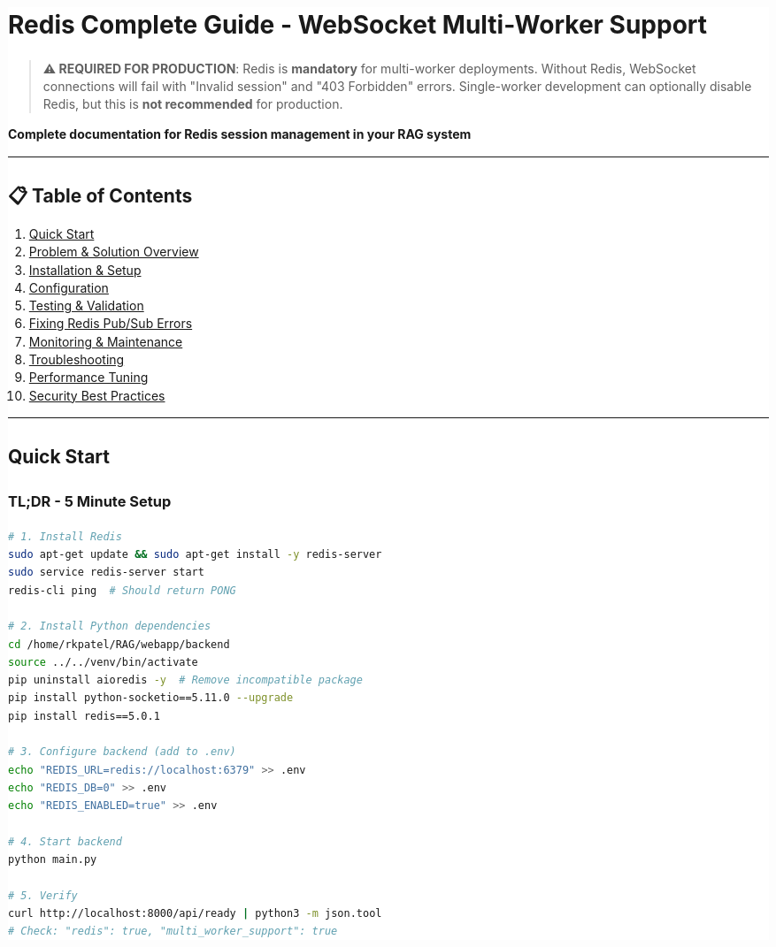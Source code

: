 # Redis Complete Guide - WebSocket Multi-Worker Support

> **⚠️ REQUIRED FOR PRODUCTION**: Redis is **mandatory** for multi-worker deployments. Without Redis, WebSocket connections will fail with "Invalid session" and "403 Forbidden" errors. Single-worker development can optionally disable Redis, but this is **not recommended** for production.

**Complete documentation for Redis session management in your RAG system**

---

## 📋 Table of Contents

1. [Quick Start](#quick-start)
2. [Problem & Solution Overview](#problem--solution-overview)
3. [Installation & Setup](#installation--setup)
4. [Configuration](#configuration)
5. [Testing & Validation](#testing--validation)
6. [Fixing Redis Pub/Sub Errors](#fixing-redis-pubsub-errors)
7. [Monitoring & Maintenance](#monitoring--maintenance)
8. [Troubleshooting](#troubleshooting)
9. [Performance Tuning](#performance-tuning)
10. [Security Best Practices](#security-best-practices)

---

## Quick Start

### TL;DR - 5 Minute Setup

```bash
# 1. Install Redis
sudo apt-get update && sudo apt-get install -y redis-server
sudo service redis-server start
redis-cli ping  # Should return PONG

# 2. Install Python dependencies
cd /home/rkpatel/RAG/webapp/backend
source ../../venv/bin/activate
pip uninstall aioredis -y  # Remove incompatible package
pip install python-socketio==5.11.0 --upgrade
pip install redis==5.0.1

# 3. Configure backend (add to .env)
echo "REDIS_URL=redis://localhost:6379" >> .env
echo "REDIS_DB=0" >> .env
echo "REDIS_ENABLED=true" >> .env

# 4. Start backend
python main.py

# 5. Verify
curl http://localhost:8000/api/ready | python3 -m json.tool
# Check: "redis": true, "multi_worker_support": true
```
